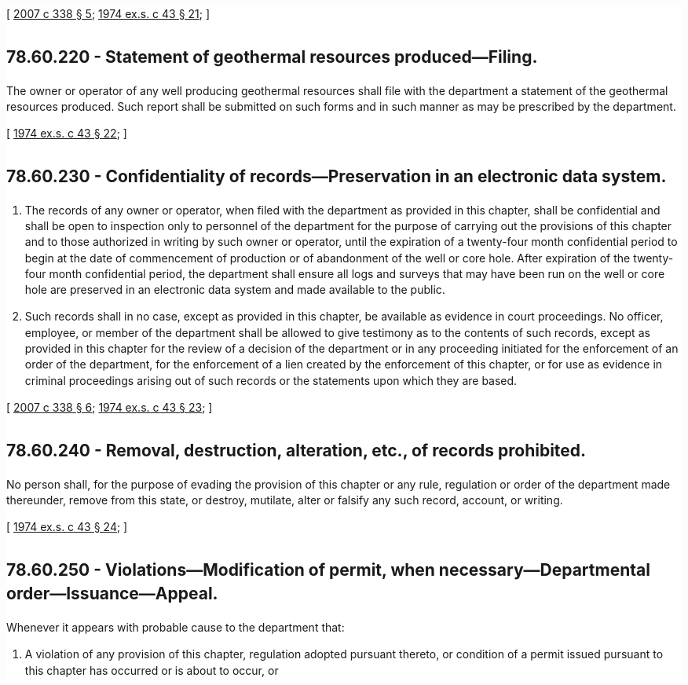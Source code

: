\[ [2007 c 338 § 5](http://lawfilesext.leg.wa.gov/biennium/2007-08/Pdf/Bills/Session%20Laws/House/2129-S.SL.pdf?cite=2007%20c%20338%20§%205); [1974 ex.s. c 43 § 21](http://leg.wa.gov/CodeReviser/documents/sessionlaw/1974ex1c43.pdf?cite=1974%20ex.s.%20c%2043%20§%2021); \]

## 78.60.220 - Statement of geothermal resources produced—Filing.
The owner or operator of any well producing geothermal resources shall file with the department a statement of the geothermal resources produced. Such report shall be submitted on such forms and in such manner as may be prescribed by the department.

\[ [1974 ex.s. c 43 § 22](http://leg.wa.gov/CodeReviser/documents/sessionlaw/1974ex1c43.pdf?cite=1974%20ex.s.%20c%2043%20§%2022); \]

## 78.60.230 - Confidentiality of records—Preservation in an electronic data system.
1. The records of any owner or operator, when filed with the department as provided in this chapter, shall be confidential and shall be open to inspection only to personnel of the department for the purpose of carrying out the provisions of this chapter and to those authorized in writing by such owner or operator, until the expiration of a twenty-four month confidential period to begin at the date of commencement of production or of abandonment of the well or core hole. After expiration of the twenty-four month confidential period, the department shall ensure all logs and surveys that may have been run on the well or core hole are preserved in an electronic data system and made available to the public.

2. Such records shall in no case, except as provided in this chapter, be available as evidence in court proceedings. No officer, employee, or member of the department shall be allowed to give testimony as to the contents of such records, except as provided in this chapter for the review of a decision of the department or in any proceeding initiated for the enforcement of an order of the department, for the enforcement of a lien created by the enforcement of this chapter, or for use as evidence in criminal proceedings arising out of such records or the statements upon which they are based.

\[ [2007 c 338 § 6](http://lawfilesext.leg.wa.gov/biennium/2007-08/Pdf/Bills/Session%20Laws/House/2129-S.SL.pdf?cite=2007%20c%20338%20§%206); [1974 ex.s. c 43 § 23](http://leg.wa.gov/CodeReviser/documents/sessionlaw/1974ex1c43.pdf?cite=1974%20ex.s.%20c%2043%20§%2023); \]

## 78.60.240 - Removal, destruction, alteration, etc., of records prohibited.
No person shall, for the purpose of evading the provision of this chapter or any rule, regulation or order of the department made thereunder, remove from this state, or destroy, mutilate, alter or falsify any such record, account, or writing.

\[ [1974 ex.s. c 43 § 24](http://leg.wa.gov/CodeReviser/documents/sessionlaw/1974ex1c43.pdf?cite=1974%20ex.s.%20c%2043%20§%2024); \]

## 78.60.250 - Violations—Modification of permit, when necessary—Departmental order—Issuance—Appeal.
Whenever it appears with probable cause to the department that:

1. A violation of any provision of this chapter, regulation adopted pursuant thereto, or condition of a permit issued pursuant to this chapter has occurred or is about to occur, or
